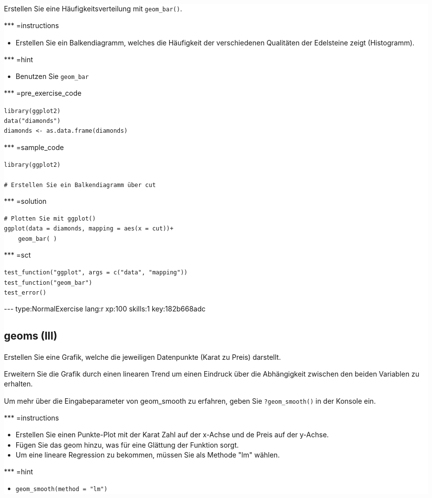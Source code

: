 Erstellen Sie eine Häufigkeitsverteilung mit `geom_bar()`.

*** =instructions
- Erstellen Sie ein Balkendiagramm, welches die Häufigkeit der verschiedenen Qualitäten der Edelsteine zeigt (Histogramm).

*** =hint
- Benutzen Sie `geom_bar`

*** =pre_exercise_code
```{r}
library(ggplot2)
data("diamonds")
diamonds <- as.data.frame(diamonds)
```

*** =sample_code
```{r}
library(ggplot2)

# Erstellen Sie ein Balkendiagramm über cut

```

*** =solution
```{r}
# Plotten Sie mit ggplot()
ggplot(data = diamonds, mapping = aes(x = cut))+
    geom_bar( )
```

*** =sct
```{r}
test_function("ggplot", args = c("data", "mapping"))
test_function("geom_bar")
test_error()
```

--- type:NormalExercise lang:r xp:100 skills:1 key:182b668adc
## geoms (III)

Erstellen Sie eine Grafik, welche die jeweiligen Datenpunkte (Karat zu Preis) darstellt. 

Erweitern Sie die Grafik durch einen linearen Trend um einen Eindruck über die Abhängigkeit zwischen den beiden Variablen zu erhalten.

Um mehr über die Eingabeparameter von geom\_smooth zu erfahren, geben Sie `?geom_smooth()` in der Konsole ein.

*** =instructions
- Erstellen Sie einen Punkte-Plot mit der Karat Zahl auf der x-Achse und de Preis auf der y-Achse.
- Fügen Sie das geom hinzu, was für eine Glättung der Funktion sorgt.
- Um eine lineare Regression zu bekommen, müssen Sie als Methode "lm" wählen.

*** =hint
- `geom_smooth(method = "lm")`
